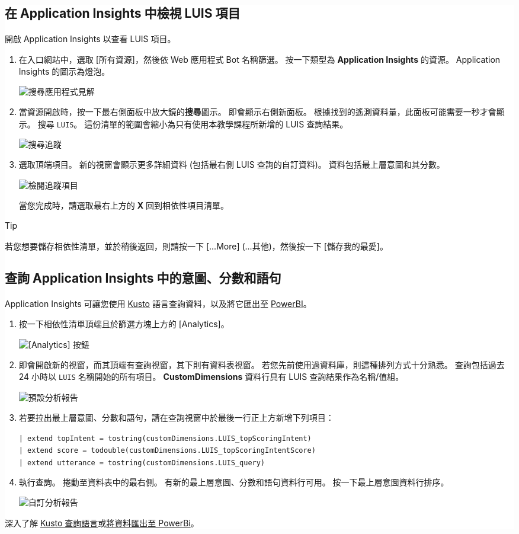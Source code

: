 ## <a name="view-luis-entries-in-application-insights"></a>在 Application Insights 中檢視 LUIS 項目
開啟 Application Insights 以查看 LUIS 項目。 

1. 在入口網站中，選取 [所有資源]，然後依 Web 應用程式 Bot 名稱篩選。 按一下類型為 **Application Insights** 的資源。 Application Insights 的圖示為燈泡。 

    ![搜尋應用程式見解](./media/luis-tutorial-bot-csharp-appinsights/portal-service-list-app-insights.png)

2. 當資源開啟時，按一下最右側面板中放大鏡的**搜尋**圖示。 即會顯示右側新面板。 根據找到的遙測資料量，此面板可能需要一秒才會顯示。 搜尋 `LUIS`。 這份清單的範圍會縮小為只有使用本教學課程所新增的 LUIS 查詢結果。

    ![搜尋追蹤](./media/luis-tutorial-bot-csharp-appinsights/portal-service-list-app-insights-search-luis-trace.png)

3. 選取頂端項目。 新的視窗會顯示更多詳細資料 (包括最右側 LUIS 查詢的自訂資料)。 資料包括最上層意圖和其分數。

    ![檢閱追蹤項目](./media/luis-tutorial-bot-csharp-appinsights/portal-service-list-app-insights-search-luis-trace-item.png)

    當您完成時，請選取最右上方的 **X** 回到相依性項目清單。 


> [!Tip]
> 若您想要儲存相依性清單，並於稍後返回，則請按一下 [...More] \(...其他\)，然後按一下 [儲存我的最愛]。

## <a name="query-application-insights-for-intent-score-and-utterance"></a>查詢 Application Insights 中的意圖、分數和語句
Application Insights 可讓您使用 [Kusto](https://docs.microsoft.com/azure/application-insights/app-insights-analytics#query-data-in-analytics) 語言查詢資料，以及將它匯出至 [PowerBI](https://powerbi.microsoft.com)。 

1. 按一下相依性清單頂端且於篩選方塊上方的 [Analytics]。 

    ![[Analytics] 按鈕](./media/luis-tutorial-bot-csharp-appinsights/portal-service-list-app-insights-search-luis-analytics-button.png)

2. 即會開啟新的視窗，而其頂端有查詢視窗，其下則有資料表視窗。 若您先前使用過資料庫，則這種排列方式十分熟悉。 查詢包括過去 24 小時以 `LUIS` 名稱開始的所有項目。 **CustomDimensions** 資料行具有 LUIS 查詢結果作為名稱/值組。

    ![預設分析報告](./media/luis-tutorial-bot-csharp-appinsights/analytics-query-1.png)

3. 若要拉出最上層意圖、分數和語句，請在查詢視窗中於最後一行正上方新增下列項目：

    ```SQL
    | extend topIntent = tostring(customDimensions.LUIS_topScoringIntent)
    | extend score = todouble(customDimensions.LUIS_topScoringIntentScore)
    | extend utterance = tostring(customDimensions.LUIS_query)
    ```

4. 執行查詢。 捲動至資料表中的最右側。 有新的最上層意圖、分數和語句資料行可用。 按一下最上層意圖資料行排序。

    ![自訂分析報告](./media/luis-tutorial-bot-csharp-appinsights/analytics-query-2.png)


深入了解 [Kusto 查詢語言](https://docs.microsoft.com/azure/log-analytics/query-language/get-started-queries)或[將資料匯出至 PowerBi](https://docs.microsoft.com/azure/application-insights/app-insights-export-power-bi)。 
